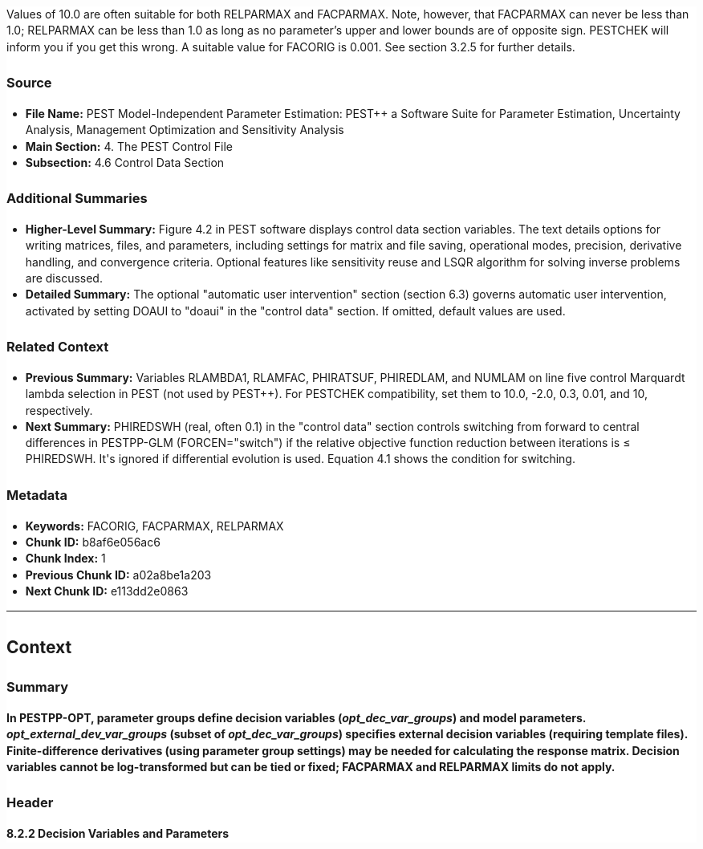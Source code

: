Values of 10.0 are often suitable for both RELPARMAX and FACPARMAX. Note, however, that FACPARMAX can never be less than 1.0; RELPARMAX can be less than 1.0 as long as no parameter’s upper and lower bounds are of opposite sign. PESTCHEK will inform you if you get this wrong.
A suitable value for FACORIG is 0.001. See section 3.2.5 for further details.

### Source
- **File Name:** PEST Model-Independent Parameter Estimation: PEST++ a Software Suite for Parameter Estimation, Uncertainty Analysis, Management Optimization and Sensitivity Analysis
- **Main Section:** 4. The PEST Control File
- **Subsection:** 4.6 Control Data Section

### Additional Summaries
- **Higher-Level Summary:** Figure 4.2 in PEST software displays control data section variables. The text details options for writing matrices, files, and parameters, including settings for matrix and file saving, operational modes, precision, derivative handling, and convergence criteria. Optional features like sensitivity reuse and LSQR algorithm for solving inverse problems are discussed.
- **Detailed Summary:** The optional "automatic user intervention" section (section 6.3) governs automatic user intervention, activated by setting DOAUI to "doaui" in the "control data" section.  If omitted, default values are used.

### Related Context
- **Previous Summary:** Variables RLAMBDA1, RLAMFAC, PHIRATSUF, PHIREDLAM, and NUMLAM on line five control Marquardt lambda selection in PEST (not used by PEST++). For PESTCHEK compatibility, set them to 10.0, -2.0, 0.3, 0.01, and 10, respectively.
- **Next Summary:** PHIREDSWH (real, often 0.1) in the "control data" section controls switching from forward to central differences in PESTPP-GLM (FORCEN="switch") if the relative objective function reduction between iterations is ≤ PHIREDSWH.  It's ignored if differential evolution is used.  Equation 4.1 shows the condition for switching.

### Metadata
- **Keywords:** FACORIG, FACPARMAX, RELPARMAX
- **Chunk ID:** b8af6e056ac6
- **Chunk Index:** 1
- **Previous Chunk ID:** a02a8be1a203
- **Next Chunk ID:** e113dd2e0863

---

## Context

### Summary
**In PESTPP-OPT, parameter groups define decision variables (*opt_dec_var_groups*) and model parameters.  *opt_external_dev_var_groups* (subset of *opt_dec_var_groups*) specifies external decision variables (requiring template files).  Finite-difference derivatives (using parameter group settings) may be needed for calculating the response matrix. Decision variables cannot be log-transformed but can be tied or fixed;  FACPARMAX and RELPARMAX limits do not apply.**

### Header
**8.2.2 Decision Variables and Parameters**
